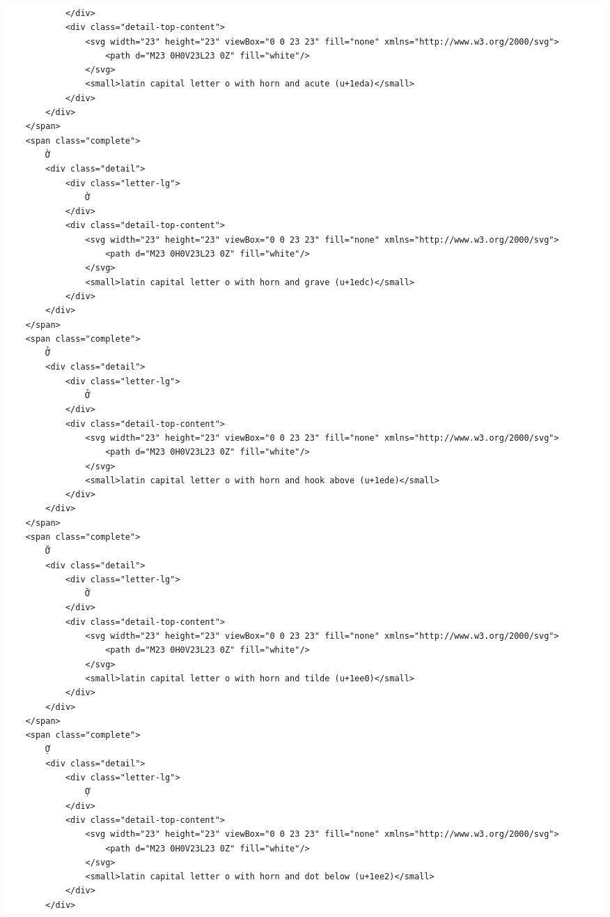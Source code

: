                 </div>
                <div class="detail-top-content">
                    <svg width="23" height="23" viewBox="0 0 23 23" fill="none" xmlns="http://www.w3.org/2000/svg">
                        <path d="M23 0H0V23L23 0Z" fill="white"/>
                    </svg>
                    <small>latin capital letter o with horn and acute (u+1eda)</small>
                </div>
            </div>
        </span>
        <span class="complete">
            Ờ
            <div class="detail">
                <div class="letter-lg">
                    Ờ          
                </div>
                <div class="detail-top-content">
                    <svg width="23" height="23" viewBox="0 0 23 23" fill="none" xmlns="http://www.w3.org/2000/svg">
                        <path d="M23 0H0V23L23 0Z" fill="white"/>
                    </svg>
                    <small>latin capital letter o with horn and grave (u+1edc)</small>
                </div>
            </div>
        </span>
        <span class="complete">
            Ở
            <div class="detail">
                <div class="letter-lg">
                    Ở          
                </div>
                <div class="detail-top-content">
                    <svg width="23" height="23" viewBox="0 0 23 23" fill="none" xmlns="http://www.w3.org/2000/svg">
                        <path d="M23 0H0V23L23 0Z" fill="white"/>
                    </svg>
                    <small>latin capital letter o with horn and hook above (u+1ede)</small>
                </div>
            </div>
        </span>
        <span class="complete">
            Ỡ
            <div class="detail">
                <div class="letter-lg">
                    Ỡ          
                </div>
                <div class="detail-top-content">
                    <svg width="23" height="23" viewBox="0 0 23 23" fill="none" xmlns="http://www.w3.org/2000/svg">
                        <path d="M23 0H0V23L23 0Z" fill="white"/>
                    </svg>
                    <small>latin capital letter o with horn and tilde (u+1ee0)</small>
                </div>
            </div>
        </span>
        <span class="complete">
            Ợ
            <div class="detail">
                <div class="letter-lg">
                    Ợ          
                </div>
                <div class="detail-top-content">
                    <svg width="23" height="23" viewBox="0 0 23 23" fill="none" xmlns="http://www.w3.org/2000/svg">
                        <path d="M23 0H0V23L23 0Z" fill="white"/>
                    </svg>
                    <small>latin capital letter o with horn and dot below (u+1ee2)</small>
                </div>
            </div>